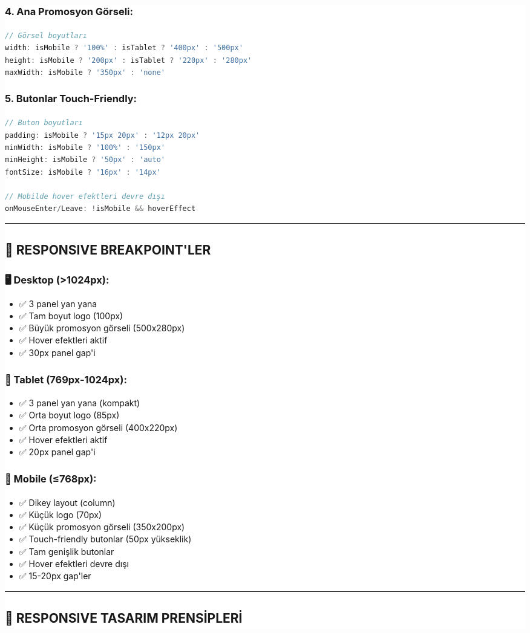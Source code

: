 ### **4. Ana Promosyon Görseli:**
```javascript
// Görsel boyutları
width: isMobile ? '100%' : isTablet ? '400px' : '500px'
height: isMobile ? '200px' : isTablet ? '220px' : '280px'
maxWidth: isMobile ? '350px' : 'none'
```

### **5. Butonlar Touch-Friendly:**
```javascript
// Buton boyutları
padding: isMobile ? '15px 20px' : '12px 20px'
minWidth: isMobile ? '100%' : '150px'
minHeight: isMobile ? '50px' : 'auto'
fontSize: isMobile ? '16px' : '14px'

// Mobilde hover efektleri devre dışı
onMouseEnter/Leave: !isMobile && hoverEffect
```

---

## 📱 **RESPONSIVE BREAKPOINT'LER**

### **🖥️ Desktop (>1024px):**
- ✅ 3 panel yan yana
- ✅ Tam boyut logo (100px)
- ✅ Büyük promosyon görseli (500x280px)
- ✅ Hover efektleri aktif
- ✅ 30px panel gap'i

### **📱 Tablet (769px-1024px):**
- ✅ 3 panel yan yana (kompakt)
- ✅ Orta boyut logo (85px)
- ✅ Orta promosyon görseli (400x220px)
- ✅ Hover efektleri aktif
- ✅ 20px panel gap'i

### **📱 Mobile (≤768px):**
- ✅ Dikey layout (column)
- ✅ Küçük logo (70px)
- ✅ Küçük promosyon görseli (350x200px)
- ✅ Touch-friendly butonlar (50px yükseklik)
- ✅ Tam genişlik butonlar
- ✅ Hover efektleri devre dışı
- ✅ 15-20px gap'ler

---

## 🎨 **RESPONSIVE TASARIM PRENSİPLERİ**
